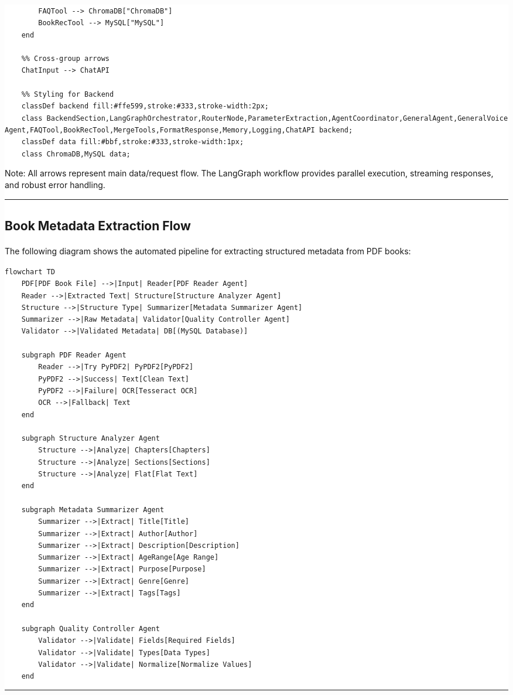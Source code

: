 ```mermaid
        FAQTool --> ChromaDB["ChromaDB"]
        BookRecTool --> MySQL["MySQL"]
    end

    %% Cross-group arrows
    ChatInput --> ChatAPI

    %% Styling for Backend
    classDef backend fill:#ffe599,stroke:#333,stroke-width:2px;
    class BackendSection,LangGraphOrchestrator,RouterNode,ParameterExtraction,AgentCoordinator,GeneralAgent,GeneralVoiceAgent,FAQTool,BookRecTool,MergeTools,FormatResponse,Memory,Logging,ChatAPI backend;
    classDef data fill:#bbf,stroke:#333,stroke-width:1px;
    class ChromaDB,MySQL data;
```

Note: All arrows represent main data/request flow. The LangGraph workflow provides parallel execution, streaming responses, and robust error handling.

---

## Book Metadata Extraction Flow

The following diagram shows the automated pipeline for extracting structured metadata from PDF books:

```mermaid
flowchart TD
    PDF[PDF Book File] -->|Input| Reader[PDF Reader Agent]
    Reader -->|Extracted Text| Structure[Structure Analyzer Agent]
    Structure -->|Structure Type| Summarizer[Metadata Summarizer Agent]
    Summarizer -->|Raw Metadata| Validator[Quality Controller Agent]
    Validator -->|Validated Metadata| DB[(MySQL Database)]

    subgraph PDF Reader Agent
        Reader -->|Try PyPDF2| PyPDF2[PyPDF2]
        PyPDF2 -->|Success| Text[Clean Text]
        PyPDF2 -->|Failure| OCR[Tesseract OCR]
        OCR -->|Fallback| Text
    end

    subgraph Structure Analyzer Agent
        Structure -->|Analyze| Chapters[Chapters]
        Structure -->|Analyze| Sections[Sections]
        Structure -->|Analyze| Flat[Flat Text]
    end

    subgraph Metadata Summarizer Agent
        Summarizer -->|Extract| Title[Title]
        Summarizer -->|Extract| Author[Author]
        Summarizer -->|Extract| Description[Description]
        Summarizer -->|Extract| AgeRange[Age Range]
        Summarizer -->|Extract| Purpose[Purpose]
        Summarizer -->|Extract| Genre[Genre]
        Summarizer -->|Extract| Tags[Tags]
    end

    subgraph Quality Controller Agent
        Validator -->|Validate| Fields[Required Fields]
        Validator -->|Validate| Types[Data Types]
        Validator -->|Validate| Normalize[Normalize Values]
    end
```

---